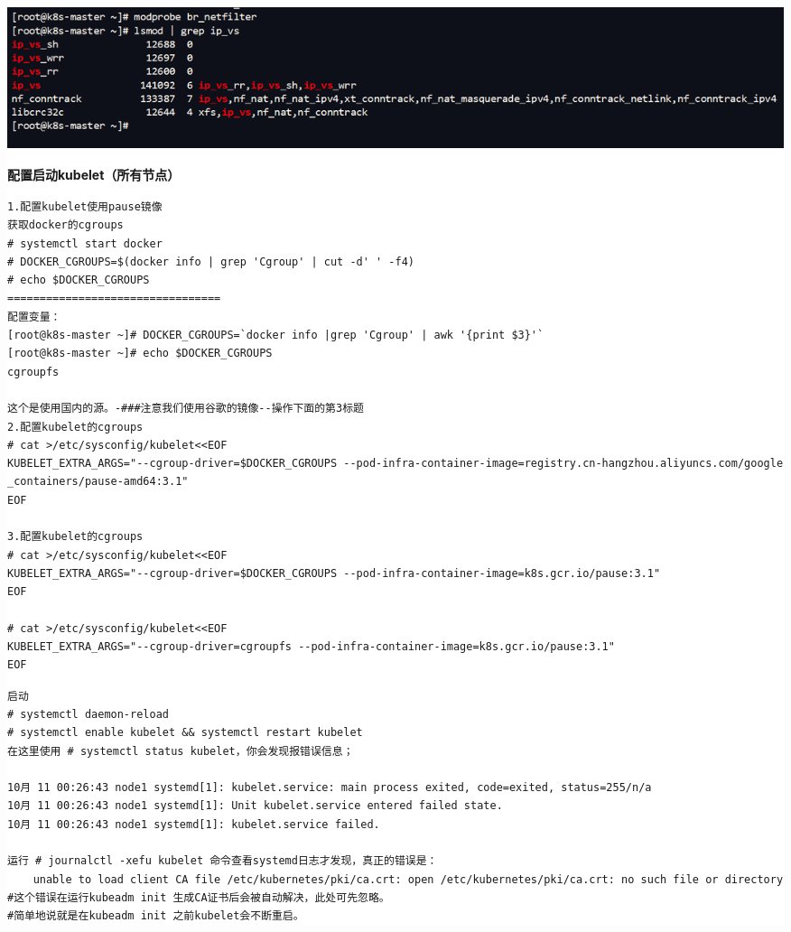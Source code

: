 
![image-20201109213112354](assets/image-20201109213112354.png)

**配置启动kubelet（所有节点）**

```shell
1.配置kubelet使用pause镜像
获取docker的cgroups
# systemctl start docker
# DOCKER_CGROUPS=$(docker info | grep 'Cgroup' | cut -d' ' -f4)
# echo $DOCKER_CGROUPS
=================================
配置变量：
[root@k8s-master ~]# DOCKER_CGROUPS=`docker info |grep 'Cgroup' | awk '{print $3}'`
[root@k8s-master ~]# echo $DOCKER_CGROUPS
cgroupfs

这个是使用国内的源。-###注意我们使用谷歌的镜像--操作下面的第3标题
2.配置kubelet的cgroups
# cat >/etc/sysconfig/kubelet<<EOF
KUBELET_EXTRA_ARGS="--cgroup-driver=$DOCKER_CGROUPS --pod-infra-container-image=registry.cn-hangzhou.aliyuncs.com/google_containers/pause-amd64:3.1"
EOF

3.配置kubelet的cgroups
# cat >/etc/sysconfig/kubelet<<EOF
KUBELET_EXTRA_ARGS="--cgroup-driver=$DOCKER_CGROUPS --pod-infra-container-image=k8s.gcr.io/pause:3.1"
EOF

# cat >/etc/sysconfig/kubelet<<EOF
KUBELET_EXTRA_ARGS="--cgroup-driver=cgroupfs --pod-infra-container-image=k8s.gcr.io/pause:3.1"
EOF
```

```shell
启动
# systemctl daemon-reload
# systemctl enable kubelet && systemctl restart kubelet
在这里使用 # systemctl status kubelet，你会发现报错误信息；

10月 11 00:26:43 node1 systemd[1]: kubelet.service: main process exited, code=exited, status=255/n/a
10月 11 00:26:43 node1 systemd[1]: Unit kubelet.service entered failed state.
10月 11 00:26:43 node1 systemd[1]: kubelet.service failed.

运行 # journalctl -xefu kubelet 命令查看systemd日志才发现，真正的错误是：
    unable to load client CA file /etc/kubernetes/pki/ca.crt: open /etc/kubernetes/pki/ca.crt: no such file or directory
#这个错误在运行kubeadm init 生成CA证书后会被自动解决，此处可先忽略。
#简单地说就是在kubeadm init 之前kubelet会不断重启。
```
